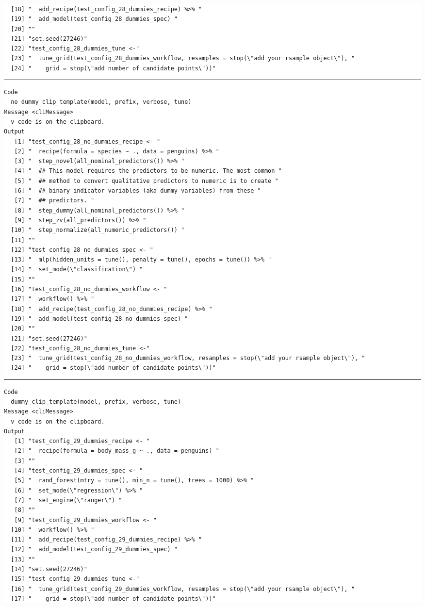       [18] "  add_recipe(test_config_28_dummies_recipe) %>% "                                            
      [19] "  add_model(test_config_28_dummies_spec) "                                                   
      [20] ""                                                                                            
      [21] "set.seed(27246)"                                                                             
      [22] "test_config_28_dummies_tune <-"                                                              
      [23] "  tune_grid(test_config_28_dummies_workflow, resamples = stop(\"add your rsample object\"), "
      [24] "    grid = stop(\"add number of candidate points\"))"                                        

---

    Code
      no_dummy_clip_template(model, prefix, verbose, tune)
    Message <cliMessage>
      v code is on the clipboard.
    Output
       [1] "test_config_28_no_dummies_recipe <- "                                                           
       [2] "  recipe(formula = species ~ ., data = penguins) %>% "                                          
       [3] "  step_novel(all_nominal_predictors()) %>% "                                                    
       [4] "  ## This model requires the predictors to be numeric. The most common "                        
       [5] "  ## method to convert qualitative predictors to numeric is to create "                         
       [6] "  ## binary indicator variables (aka dummy variables) from these "                              
       [7] "  ## predictors. "                                                                              
       [8] "  step_dummy(all_nominal_predictors()) %>% "                                                    
       [9] "  step_zv(all_predictors()) %>% "                                                               
      [10] "  step_normalize(all_numeric_predictors()) "                                                    
      [11] ""                                                                                               
      [12] "test_config_28_no_dummies_spec <- "                                                             
      [13] "  mlp(hidden_units = tune(), penalty = tune(), epochs = tune()) %>% "                           
      [14] "  set_mode(\"classification\") "                                                                
      [15] ""                                                                                               
      [16] "test_config_28_no_dummies_workflow <- "                                                         
      [17] "  workflow() %>% "                                                                              
      [18] "  add_recipe(test_config_28_no_dummies_recipe) %>% "                                            
      [19] "  add_model(test_config_28_no_dummies_spec) "                                                   
      [20] ""                                                                                               
      [21] "set.seed(27246)"                                                                                
      [22] "test_config_28_no_dummies_tune <-"                                                              
      [23] "  tune_grid(test_config_28_no_dummies_workflow, resamples = stop(\"add your rsample object\"), "
      [24] "    grid = stop(\"add number of candidate points\"))"                                           

---

    Code
      dummy_clip_template(model, prefix, verbose, tune)
    Message <cliMessage>
      v code is on the clipboard.
    Output
       [1] "test_config_29_dummies_recipe <- "                                                           
       [2] "  recipe(formula = body_mass_g ~ ., data = penguins) "                                       
       [3] ""                                                                                            
       [4] "test_config_29_dummies_spec <- "                                                             
       [5] "  rand_forest(mtry = tune(), min_n = tune(), trees = 1000) %>% "                             
       [6] "  set_mode(\"regression\") %>% "                                                             
       [7] "  set_engine(\"ranger\") "                                                                   
       [8] ""                                                                                            
       [9] "test_config_29_dummies_workflow <- "                                                         
      [10] "  workflow() %>% "                                                                           
      [11] "  add_recipe(test_config_29_dummies_recipe) %>% "                                            
      [12] "  add_model(test_config_29_dummies_spec) "                                                   
      [13] ""                                                                                            
      [14] "set.seed(27246)"                                                                             
      [15] "test_config_29_dummies_tune <-"                                                              
      [16] "  tune_grid(test_config_29_dummies_workflow, resamples = stop(\"add your rsample object\"), "
      [17] "    grid = stop(\"add number of candidate points\"))"                                        